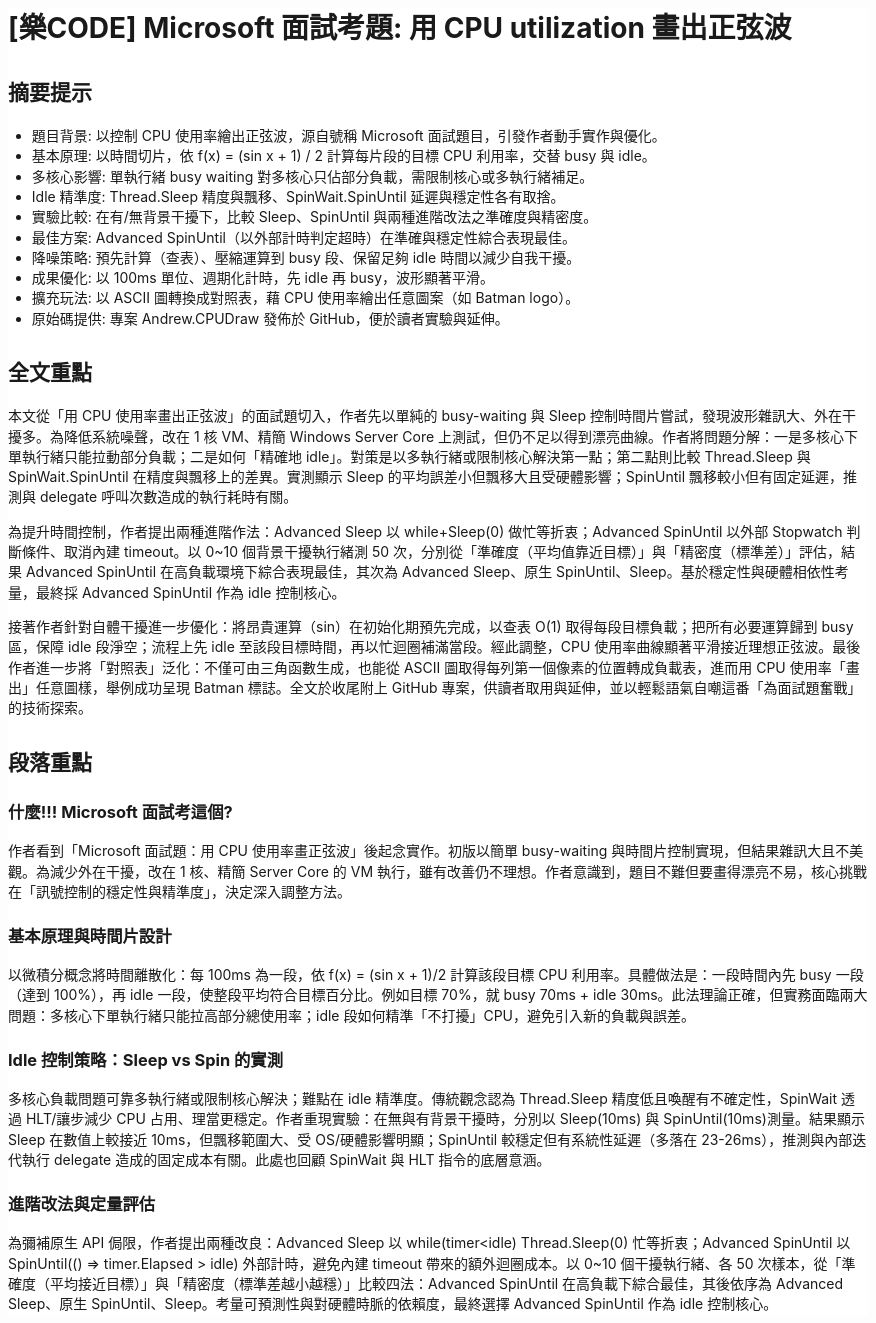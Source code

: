 # [樂CODE] Microsoft 面試考題: 用 CPU utilization 畫出正弦波

## 摘要提示
- 題目背景: 以控制 CPU 使用率繪出正弦波，源自號稱 Microsoft 面試題目，引發作者動手實作與優化。
- 基本原理: 以時間切片，依 f(x) = (sin x + 1) / 2 計算每片段的目標 CPU 利用率，交替 busy 與 idle。
- 多核心影響: 單執行緒 busy waiting 對多核心只佔部分負載，需限制核心或多執行緒補足。
- Idle 精準度: Thread.Sleep 精度與飄移、SpinWait.SpinUntil 延遲與穩定性各有取捨。
- 實驗比較: 在有/無背景干擾下，比較 Sleep、SpinUntil 與兩種進階改法之準確度與精密度。
- 最佳方案: Advanced SpinUntil（以外部計時判定超時）在準確與穩定性綜合表現最佳。
- 降噪策略: 預先計算（查表）、壓縮運算到 busy 段、保留足夠 idle 時間以減少自我干擾。
- 成果優化: 以 100ms 單位、週期化計時，先 idle 再 busy，波形顯著平滑。
- 擴充玩法: 以 ASCII 圖轉換成對照表，藉 CPU 使用率繪出任意圖案（如 Batman logo）。
- 原始碼提供: 專案 Andrew.CPUDraw 發佈於 GitHub，便於讀者實驗與延伸。

## 全文重點
本文從「用 CPU 使用率畫出正弦波」的面試題切入，作者先以單純的 busy-waiting 與 Sleep 控制時間片嘗試，發現波形雜訊大、外在干擾多。為降低系統噪聲，改在 1 核 VM、精簡 Windows Server Core 上測試，但仍不足以得到漂亮曲線。作者將問題分解：一是多核心下單執行緒只能拉動部分負載；二是如何「精確地 idle」。對策是以多執行緒或限制核心解決第一點；第二點則比較 Thread.Sleep 與 SpinWait.SpinUntil 在精度與飄移上的差異。實測顯示 Sleep 的平均誤差小但飄移大且受硬體影響；SpinUntil 飄移較小但有固定延遲，推測與 delegate 呼叫次數造成的執行耗時有關。

為提升時間控制，作者提出兩種進階作法：Advanced Sleep 以 while+Sleep(0) 做忙等折衷；Advanced SpinUntil 以外部 Stopwatch 判斷條件、取消內建 timeout。以 0~10 個背景干擾執行緒測 50 次，分別從「準確度（平均值靠近目標）」與「精密度（標準差）」評估，結果 Advanced SpinUntil 在高負載環境下綜合表現最佳，其次為 Advanced Sleep、原生 SpinUntil、Sleep。基於穩定性與硬體相依性考量，最終採 Advanced SpinUntil 作為 idle 控制核心。

接著作者針對自體干擾進一步優化：將昂貴運算（sin）在初始化期預先完成，以查表 O(1) 取得每段目標負載；把所有必要運算歸到 busy 區，保障 idle 段淨空；流程上先 idle 至該段目標時間，再以忙迴圈補滿當段。經此調整，CPU 使用率曲線顯著平滑接近理想正弦波。最後作者進一步將「對照表」泛化：不僅可由三角函數生成，也能從 ASCII 圖取得每列第一個像素的位置轉成負載表，進而用 CPU 使用率「畫出」任意圖樣，舉例成功呈現 Batman 標誌。全文於收尾附上 GitHub 專案，供讀者取用與延伸，並以輕鬆語氣自嘲這番「為面試題奮戰」的技術探索。

## 段落重點
### 什麼!!! Microsoft 面試考這個?
作者看到「Microsoft 面試題：用 CPU 使用率畫正弦波」後起念實作。初版以簡單 busy-waiting 與時間片控制實現，但結果雜訊大且不美觀。為減少外在干擾，改在 1 核、精簡 Server Core 的 VM 執行，雖有改善仍不理想。作者意識到，題目不難但要畫得漂亮不易，核心挑戰在「訊號控制的穩定性與精準度」，決定深入調整方法。

### 基本原理與時間片設計
以微積分概念將時間離散化：每 100ms 為一段，依 f(x) = (sin x + 1)/2 計算該段目標 CPU 利用率。具體做法是：一段時間內先 busy 一段（達到 100%），再 idle 一段，使整段平均符合目標百分比。例如目標 70%，就 busy 70ms + idle 30ms。此法理論正確，但實務面臨兩大問題：多核心下單執行緒只能拉高部分總使用率；idle 段如何精準「不打擾」CPU，避免引入新的負載與誤差。

### Idle 控制策略：Sleep vs Spin 的實測
多核心負載問題可靠多執行緒或限制核心解決；難點在 idle 精準度。傳統觀念認為 Thread.Sleep 精度低且喚醒有不確定性，SpinWait 透過 HLT/讓步減少 CPU 占用、理當更穩定。作者重現實驗：在無與有背景干擾時，分別以 Sleep(10ms) 與 SpinUntil(10ms)測量。結果顯示 Sleep 在數值上較接近 10ms，但飄移範圍大、受 OS/硬體影響明顯；SpinUntil 較穩定但有系統性延遲（多落在 23-26ms），推測與內部迭代執行 delegate 造成的固定成本有關。此處也回顧 SpinWait 與 HLT 指令的底層意涵。

### 進階改法與定量評估
為彌補原生 API 侷限，作者提出兩種改良：Advanced Sleep 以 while(timer<idle) Thread.Sleep(0) 忙等折衷；Advanced SpinUntil 以 SpinUntil(() => timer.Elapsed > idle) 外部計時，避免內建 timeout 帶來的額外迴圈成本。以 0~10 個干擾執行緒、各 50 次樣本，從「準確度（平均接近目標）」與「精密度（標準差越小越穩）」比較四法：Advanced SpinUntil 在高負載下綜合最佳，其後依序為 Advanced Sleep、原生 SpinUntil、Sleep。考量可預測性與對硬體時脈的依賴度，最終選擇 Advanced SpinUntil 作為 idle 控制核心。
